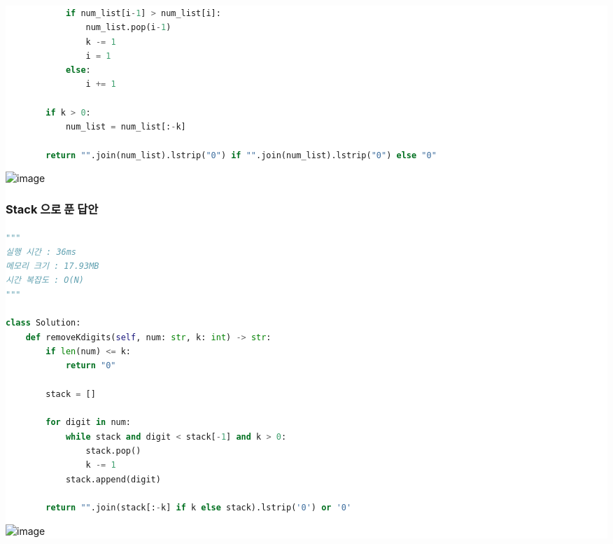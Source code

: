 ```python
            if num_list[i-1] > num_list[i]:
                num_list.pop(i-1)
                k -= 1
                i = 1
            else:
                i += 1

        if k > 0:
            num_list = num_list[:-k]

        return "".join(num_list).lstrip("0") if "".join(num_list).lstrip("0") else "0"
```

<img width="600" alt="image" src="https://github.com/user-attachments/assets/39e55acd-8e1a-4582-9bf1-759dace382bb">

### Stack 으로 푼 답안

```python
"""
실행 시간 : 36ms
메모리 크기 : 17.93MB
시간 복잡도 : O(N)
"""

class Solution:
    def removeKdigits(self, num: str, k: int) -> str:
        if len(num) <= k:
            return "0"

        stack = []

        for digit in num:
            while stack and digit < stack[-1] and k > 0:
                stack.pop()
                k -= 1
            stack.append(digit)

        return "".join(stack[:-k] if k else stack).lstrip('0') or '0'
```

<img width="600" alt="image" src="https://github.com/user-attachments/assets/a385f212-a262-4a6d-8845-6612923a95b9">